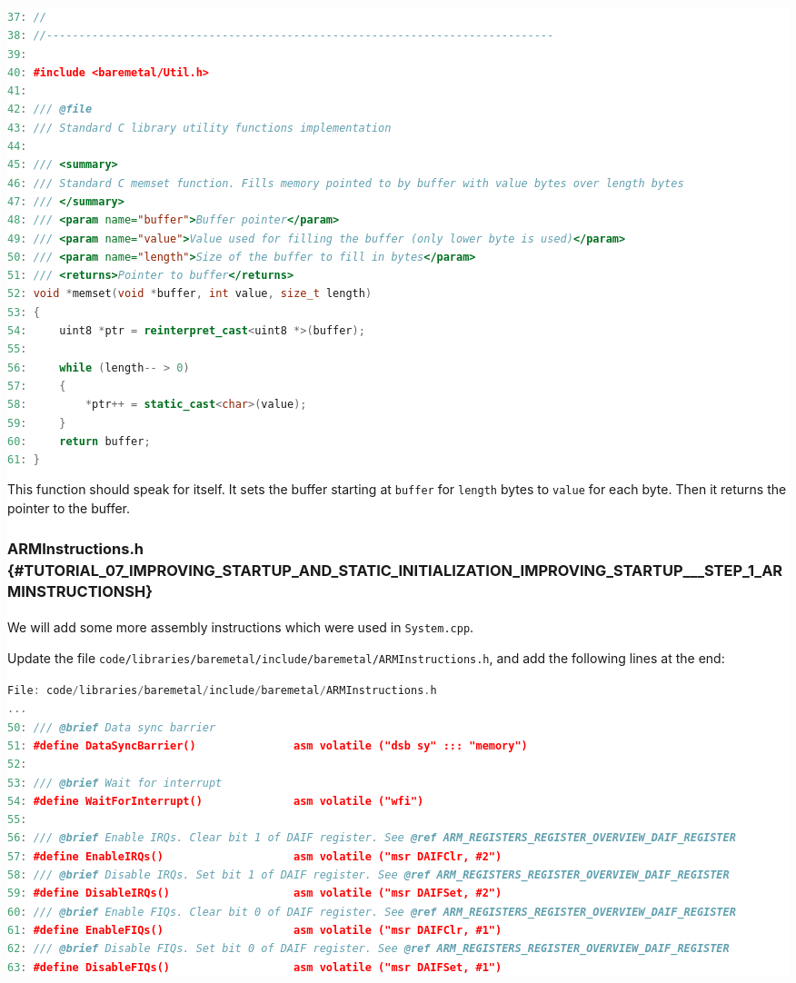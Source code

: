 ```cpp
37: //
38: //------------------------------------------------------------------------------
39: 
40: #include <baremetal/Util.h>
41: 
42: /// @file
43: /// Standard C library utility functions implementation
44: 
45: /// <summary>
46: /// Standard C memset function. Fills memory pointed to by buffer with value bytes over length bytes
47: /// </summary>
48: /// <param name="buffer">Buffer pointer</param>
49: /// <param name="value">Value used for filling the buffer (only lower byte is used)</param>
50: /// <param name="length">Size of the buffer to fill in bytes</param>
51: /// <returns>Pointer to buffer</returns>
52: void *memset(void *buffer, int value, size_t length)
53: {
54:     uint8 *ptr = reinterpret_cast<uint8 *>(buffer);
55: 
56:     while (length-- > 0)
57:     {
58:         *ptr++ = static_cast<char>(value);
59:     }
60:     return buffer;
61: }
```

This function should speak for itself. It sets the buffer starting at `buffer` for `length` bytes to `value` for each byte.
Then it returns the pointer to the buffer.

### ARMInstructions.h {#TUTORIAL_07_IMPROVING_STARTUP_AND_STATIC_INITIALIZATION_IMPROVING_STARTUP___STEP_1_ARMINSTRUCTIONSH}

We will add some more assembly instructions which were used in `System.cpp`.

Update the file `code/libraries/baremetal/include/baremetal/ARMInstructions.h`, and add the following lines at the end:

```cpp
File: code/libraries/baremetal/include/baremetal/ARMInstructions.h
...
50: /// @brief Data sync barrier
51: #define DataSyncBarrier()               asm volatile ("dsb sy" ::: "memory")
52: 
53: /// @brief Wait for interrupt
54: #define WaitForInterrupt()              asm volatile ("wfi")
55: 
56: /// @brief Enable IRQs. Clear bit 1 of DAIF register. See @ref ARM_REGISTERS_REGISTER_OVERVIEW_DAIF_REGISTER
57: #define	EnableIRQs()                    asm volatile ("msr DAIFClr, #2")
58: /// @brief Disable IRQs. Set bit 1 of DAIF register. See @ref ARM_REGISTERS_REGISTER_OVERVIEW_DAIF_REGISTER
59: #define	DisableIRQs()                   asm volatile ("msr DAIFSet, #2")
60: /// @brief Enable FIQs. Clear bit 0 of DAIF register. See @ref ARM_REGISTERS_REGISTER_OVERVIEW_DAIF_REGISTER
61: #define	EnableFIQs()                    asm volatile ("msr DAIFClr, #1")
62: /// @brief Disable FIQs. Set bit 0 of DAIF register. See @ref ARM_REGISTERS_REGISTER_OVERVIEW_DAIF_REGISTER
63: #define	DisableFIQs()                   asm volatile ("msr DAIFSet, #1")
```
